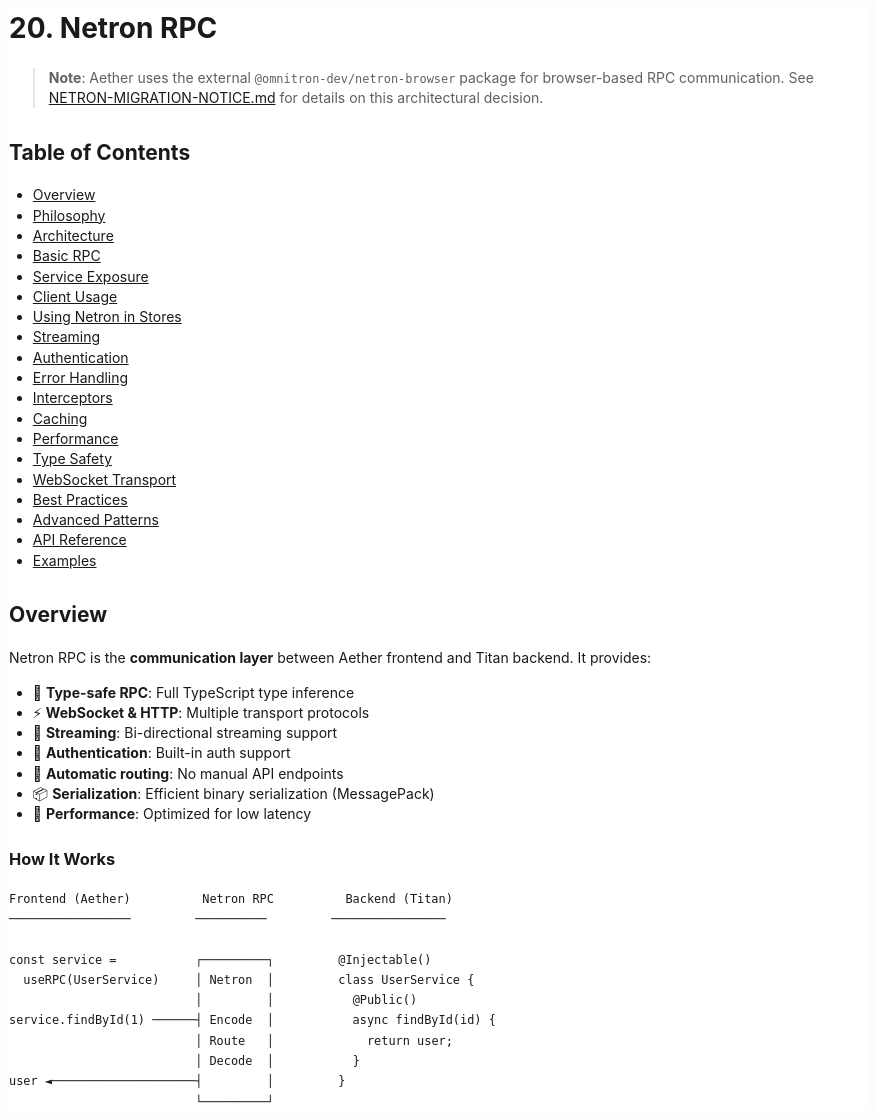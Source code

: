 # 20. Netron RPC

> **Note**: Aether uses the external `@omnitron-dev/netron-browser` package for browser-based RPC communication. See [NETRON-MIGRATION-NOTICE.md](./NETRON-MIGRATION-NOTICE.md) for details on this architectural decision.

## Table of Contents

- [Overview](#overview)
- [Philosophy](#philosophy)
- [Architecture](#architecture)
- [Basic RPC](#basic-rpc)
- [Service Exposure](#service-exposure)
- [Client Usage](#client-usage)
- [Using Netron in Stores](#using-netron-in-stores)
- [Streaming](#streaming)
- [Authentication](#authentication)
- [Error Handling](#error-handling)
- [Interceptors](#interceptors)
- [Caching](#caching)
- [Performance](#performance)
- [Type Safety](#type-safety)
- [WebSocket Transport](#websocket-transport)
- [Best Practices](#best-practices)
- [Advanced Patterns](#advanced-patterns)
- [API Reference](#api-reference)
- [Examples](#examples)

## Overview

Netron RPC is the **communication layer** between Aether frontend and Titan backend. It provides:

- 🔄 **Type-safe RPC**: Full TypeScript type inference
- ⚡ **WebSocket & HTTP**: Multiple transport protocols
- 📡 **Streaming**: Bi-directional streaming support
- 🔐 **Authentication**: Built-in auth support
- 🎯 **Automatic routing**: No manual API endpoints
- 📦 **Serialization**: Efficient binary serialization (MessagePack)
- 🚀 **Performance**: Optimized for low latency

### How It Works

```
Frontend (Aether)          Netron RPC          Backend (Titan)
─────────────────         ──────────         ────────────────

const service =           ┌─────────┐         @Injectable()
  useRPC(UserService)     │ Netron  │         class UserService {
                          │         │           @Public()
service.findById(1) ──────┤ Encode  │           async findById(id) {
                          │ Route   │             return user;
                          │ Decode  │           }
user ◄────────────────────┤         │         }
                          └─────────┘
```
